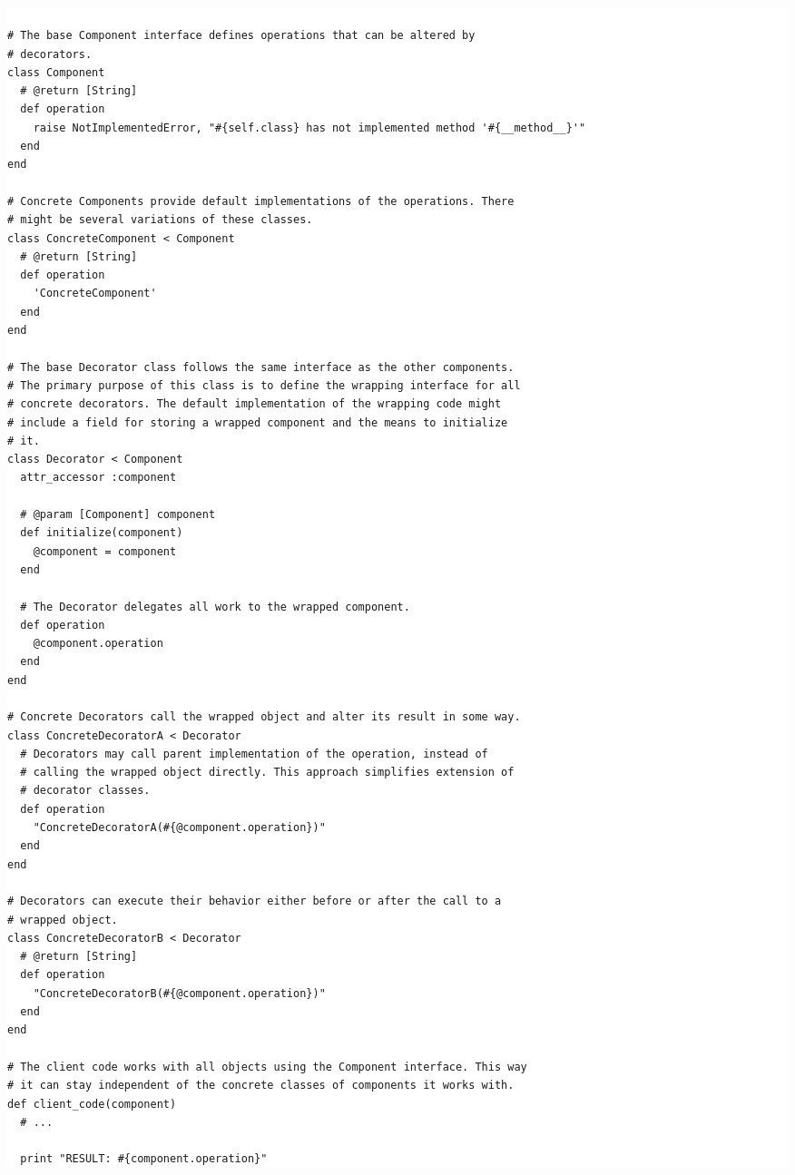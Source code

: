 ```

# The base Component interface defines operations that can be altered by
# decorators.
class Component
  # @return [String]
  def operation
    raise NotImplementedError, "#{self.class} has not implemented method '#{__method__}'"
  end
end

# Concrete Components provide default implementations of the operations. There
# might be several variations of these classes.
class ConcreteComponent < Component
  # @return [String]
  def operation
    'ConcreteComponent'
  end
end

# The base Decorator class follows the same interface as the other components.
# The primary purpose of this class is to define the wrapping interface for all
# concrete decorators. The default implementation of the wrapping code might
# include a field for storing a wrapped component and the means to initialize
# it.
class Decorator < Component
  attr_accessor :component

  # @param [Component] component
  def initialize(component)
    @component = component
  end

  # The Decorator delegates all work to the wrapped component.
  def operation
    @component.operation
  end
end

# Concrete Decorators call the wrapped object and alter its result in some way.
class ConcreteDecoratorA < Decorator
  # Decorators may call parent implementation of the operation, instead of
  # calling the wrapped object directly. This approach simplifies extension of
  # decorator classes.
  def operation
    "ConcreteDecoratorA(#{@component.operation})"
  end
end

# Decorators can execute their behavior either before or after the call to a
# wrapped object.
class ConcreteDecoratorB < Decorator
  # @return [String]
  def operation
    "ConcreteDecoratorB(#{@component.operation})"
  end
end

# The client code works with all objects using the Component interface. This way
# it can stay independent of the concrete classes of components it works with.
def client_code(component)
  # ...

  print "RESULT: #{component.operation}"
```
